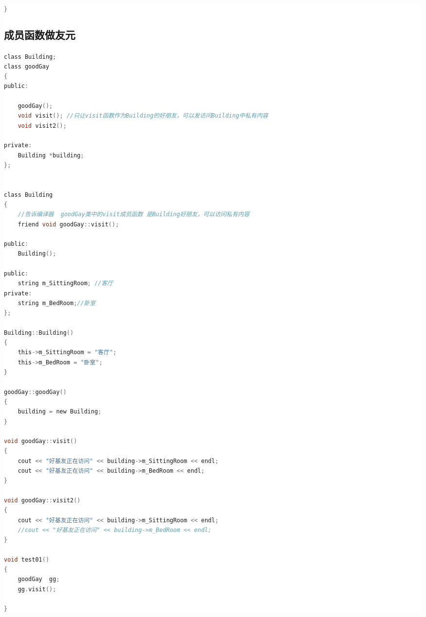 ```c
}
```

## 成员函数做友元
```c
class Building;
class goodGay
{
public:

	goodGay();
	void visit(); //只让visit函数作为Building的好朋友，可以发访问Building中私有内容
	void visit2(); 

private:
	Building *building;
};


class Building
{
	//告诉编译器  goodGay类中的visit成员函数 是Building好朋友，可以访问私有内容
	friend void goodGay::visit();

public:
	Building();

public:
	string m_SittingRoom; //客厅
private:
	string m_BedRoom;//卧室
};

Building::Building()
{
	this->m_SittingRoom = "客厅";
	this->m_BedRoom = "卧室";
}

goodGay::goodGay()
{
	building = new Building;
}

void goodGay::visit()
{
	cout << "好基友正在访问" << building->m_SittingRoom << endl;
	cout << "好基友正在访问" << building->m_BedRoom << endl;
}

void goodGay::visit2()
{
	cout << "好基友正在访问" << building->m_SittingRoom << endl;
	//cout << "好基友正在访问" << building->m_BedRoom << endl;
}

void test01()
{
	goodGay  gg;
	gg.visit();

}
```
